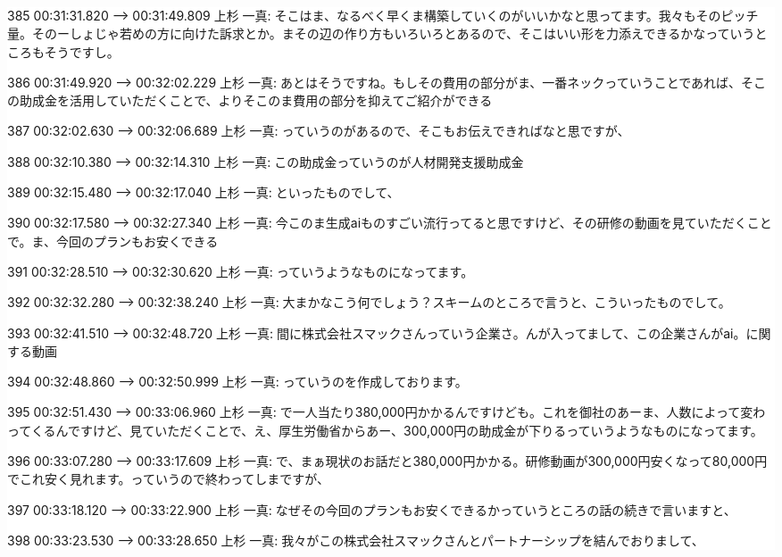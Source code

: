 385
00:31:31.820 --> 00:31:49.809
上杉 一真: そこはま、なるべく早くま構築していくのがいいかなと思ってます。我々もそのピッチ量。そのーしょじゃ若めの方に向けた訴求とか。まその辺の作り方もいろいろとあるので、そこはいい形を力添えできるかなっていうところもそうですし。

386
00:31:49.920 --> 00:32:02.229
上杉 一真: あとはそうですね。もしその費用の部分がま、一番ネックっていうことであれば、そこの助成金を活用していただくことで、よりそこのま費用の部分を抑えてご紹介ができる

387
00:32:02.630 --> 00:32:06.689
上杉 一真: っていうのがあるので、そこもお伝えできればなと思ですが、

388
00:32:10.380 --> 00:32:14.310
上杉 一真: この助成金っていうのが人材開発支援助成金

389
00:32:15.480 --> 00:32:17.040
上杉 一真: といったものでして、

390
00:32:17.580 --> 00:32:27.340
上杉 一真: 今このま生成aiものすごい流行ってると思ですけど、その研修の動画を見ていただくことで。ま、今回のプランもお安くできる

391
00:32:28.510 --> 00:32:30.620
上杉 一真: っていうようなものになってます。

392
00:32:32.280 --> 00:32:38.240
上杉 一真: 大まかなこう何でしょう？スキームのところで言うと、こういったものでして。

393
00:32:41.510 --> 00:32:48.720
上杉 一真: 間に株式会社スマックさんっていう企業さ。んが入ってまして、この企業さんがai。に関する動画

394
00:32:48.860 --> 00:32:50.999
上杉 一真: っていうのを作成しております。

395
00:32:51.430 --> 00:33:06.960
上杉 一真: で一人当たり380,000円かかるんですけども。これを御社のあーま、人数によって変わってくるんですけど、見ていただくことで、え、厚生労働省からあー、300,000円の助成金が下りるっていうようなものになってます。

396
00:33:07.280 --> 00:33:17.609
上杉 一真: で、まぁ現状のお話だと380,000円かかる。研修動画が300,000円安くなって80,000円でこれ安く見れます。っていうので終わってしまですが、

397
00:33:18.120 --> 00:33:22.900
上杉 一真: なぜその今回のプランもお安くできるかっていうところの話の続きで言いますと、

398
00:33:23.530 --> 00:33:28.650
上杉 一真: 我々がこの株式会社スマックさんとパートナーシップを結んでおりまして、
